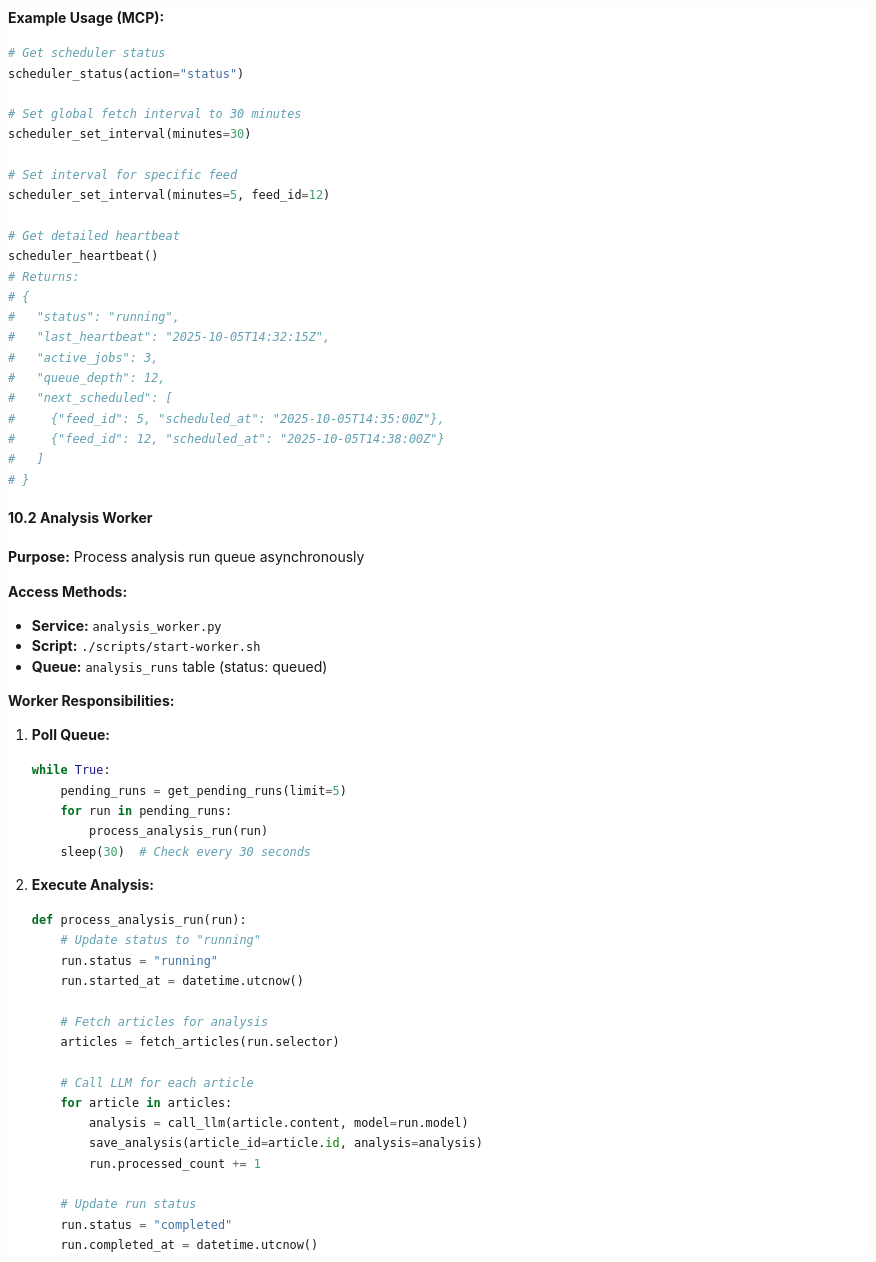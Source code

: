 **Example Usage (MCP):**
```python
# Get scheduler status
scheduler_status(action="status")

# Set global fetch interval to 30 minutes
scheduler_set_interval(minutes=30)

# Set interval for specific feed
scheduler_set_interval(minutes=5, feed_id=12)

# Get detailed heartbeat
scheduler_heartbeat()
# Returns:
# {
#   "status": "running",
#   "last_heartbeat": "2025-10-05T14:32:15Z",
#   "active_jobs": 3,
#   "queue_depth": 12,
#   "next_scheduled": [
#     {"feed_id": 5, "scheduled_at": "2025-10-05T14:35:00Z"},
#     {"feed_id": 12, "scheduled_at": "2025-10-05T14:38:00Z"}
#   ]
# }
```

#### 10.2 Analysis Worker

**Purpose:** Process analysis run queue asynchronously

**Access Methods:**
- **Service:** `analysis_worker.py`
- **Script:** `./scripts/start-worker.sh`
- **Queue:** `analysis_runs` table (status: queued)

**Worker Responsibilities:**
1. **Poll Queue:**
   ```python
   while True:
       pending_runs = get_pending_runs(limit=5)
       for run in pending_runs:
           process_analysis_run(run)
       sleep(30)  # Check every 30 seconds
   ```

2. **Execute Analysis:**
   ```python
   def process_analysis_run(run):
       # Update status to "running"
       run.status = "running"
       run.started_at = datetime.utcnow()

       # Fetch articles for analysis
       articles = fetch_articles(run.selector)

       # Call LLM for each article
       for article in articles:
           analysis = call_llm(article.content, model=run.model)
           save_analysis(article_id=article.id, analysis=analysis)
           run.processed_count += 1

       # Update run status
       run.status = "completed"
       run.completed_at = datetime.utcnow()
   ```
